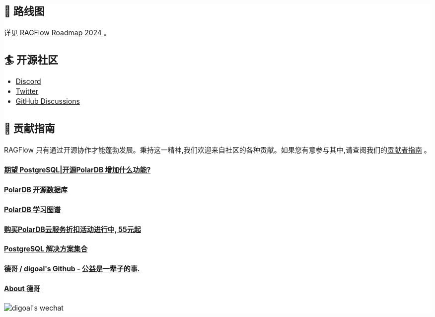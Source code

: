 ## 📜 路线图  
  
详见 [RAGFlow Roadmap 2024](https://github.com/infiniflow/ragflow/issues/162) 。  
  
## 🏄 开源社区  
  
- [Discord](https://discord.gg/4XxujFgUN7)  
- [Twitter](https://twitter.com/infiniflowai)  
- [GitHub Discussions](https://github.com/orgs/infiniflow/discussions)  
  
## 🙌 贡献指南  
  
RAGFlow 只有通过开源协作才能蓬勃发展。秉持这一精神,我们欢迎来自社区的各种贡献。如果您有意参与其中,请查阅我们的[贡献者指南](./docs/references/CONTRIBUTING.md) 。  
  
  
#### [期望 PostgreSQL|开源PolarDB 增加什么功能?](https://github.com/digoal/blog/issues/76 "269ac3d1c492e938c0191101c7238216")
  
  
#### [PolarDB 开源数据库](https://openpolardb.com/home "57258f76c37864c6e6d23383d05714ea")
  
  
#### [PolarDB 学习图谱](https://www.aliyun.com/database/openpolardb/activity "8642f60e04ed0c814bf9cb9677976bd4")
  
  
#### [购买PolarDB云服务折扣活动进行中, 55元起](https://www.aliyun.com/activity/new/polardb-yunparter?userCode=bsb3t4al "e0495c413bedacabb75ff1e880be465a")
  
  
#### [PostgreSQL 解决方案集合](../201706/20170601_02.md "40cff096e9ed7122c512b35d8561d9c8")
  
  
#### [德哥 / digoal's Github - 公益是一辈子的事.](https://github.com/digoal/blog/blob/master/README.md "22709685feb7cab07d30f30387f0a9ae")
  
  
#### [About 德哥](https://github.com/digoal/blog/blob/master/me/readme.md "a37735981e7704886ffd590565582dd0")
  
  
![digoal's wechat](../pic/digoal_weixin.jpg "f7ad92eeba24523fd47a6e1a0e691b59")
  
